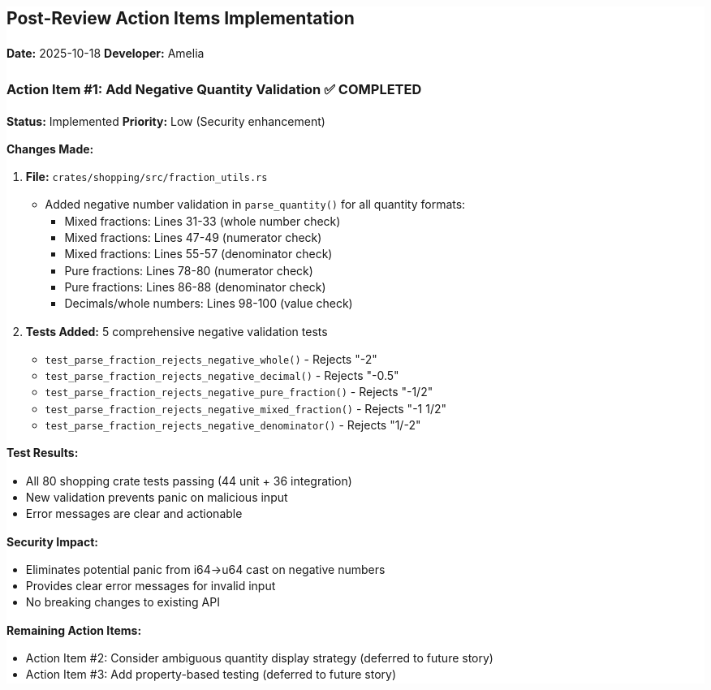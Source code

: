 ## Post-Review Action Items Implementation

**Date:** 2025-10-18
**Developer:** Amelia

### Action Item #1: Add Negative Quantity Validation ✅ COMPLETED

**Status:** Implemented
**Priority:** Low (Security enhancement)

**Changes Made:**

1. **File:** `crates/shopping/src/fraction_utils.rs`
   - Added negative number validation in `parse_quantity()` for all quantity formats:
     - Mixed fractions: Lines 31-33 (whole number check)
     - Mixed fractions: Lines 47-49 (numerator check)
     - Mixed fractions: Lines 55-57 (denominator check)
     - Pure fractions: Lines 78-80 (numerator check)
     - Pure fractions: Lines 86-88 (denominator check)
     - Decimals/whole numbers: Lines 98-100 (value check)

2. **Tests Added:** 5 comprehensive negative validation tests
   - `test_parse_fraction_rejects_negative_whole()` - Rejects "-2"
   - `test_parse_fraction_rejects_negative_decimal()` - Rejects "-0.5"
   - `test_parse_fraction_rejects_negative_pure_fraction()` - Rejects "-1/2"
   - `test_parse_fraction_rejects_negative_mixed_fraction()` - Rejects "-1 1/2"
   - `test_parse_fraction_rejects_negative_denominator()` - Rejects "1/-2"

**Test Results:**
- All 80 shopping crate tests passing (44 unit + 36 integration)
- New validation prevents panic on malicious input
- Error messages are clear and actionable

**Security Impact:**
- Eliminates potential panic from i64→u64 cast on negative numbers
- Provides clear error messages for invalid input
- No breaking changes to existing API

**Remaining Action Items:**
- Action Item #2: Consider ambiguous quantity display strategy (deferred to future story)
- Action Item #3: Add property-based testing (deferred to future story)
